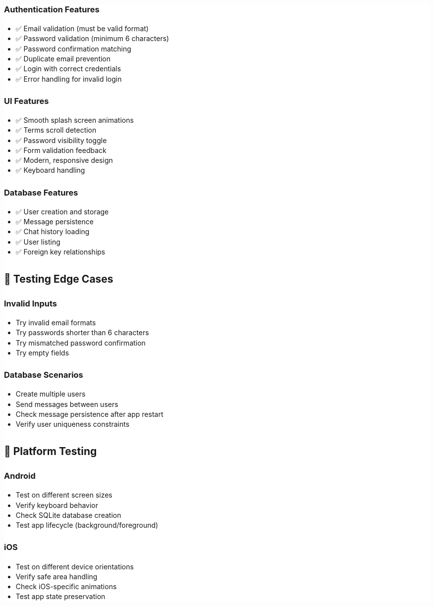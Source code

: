 ### Authentication Features
- ✅ Email validation (must be valid format)
- ✅ Password validation (minimum 6 characters)
- ✅ Password confirmation matching
- ✅ Duplicate email prevention
- ✅ Login with correct credentials
- ✅ Error handling for invalid login

### UI Features
- ✅ Smooth splash screen animations
- ✅ Terms scroll detection
- ✅ Password visibility toggle
- ✅ Form validation feedback
- ✅ Modern, responsive design
- ✅ Keyboard handling

### Database Features
- ✅ User creation and storage
- ✅ Message persistence
- ✅ Chat history loading
- ✅ User listing
- ✅ Foreign key relationships

## 🐛 Testing Edge Cases

### Invalid Inputs
- Try invalid email formats
- Try passwords shorter than 6 characters
- Try mismatched password confirmation
- Try empty fields

### Database Scenarios
- Create multiple users
- Send messages between users
- Check message persistence after app restart
- Verify user uniqueness constraints

## 📱 Platform Testing

### Android
- Test on different screen sizes
- Verify keyboard behavior
- Check SQLite database creation
- Test app lifecycle (background/foreground)

### iOS
- Test on different device orientations
- Verify safe area handling
- Check iOS-specific animations
- Test app state preservation
